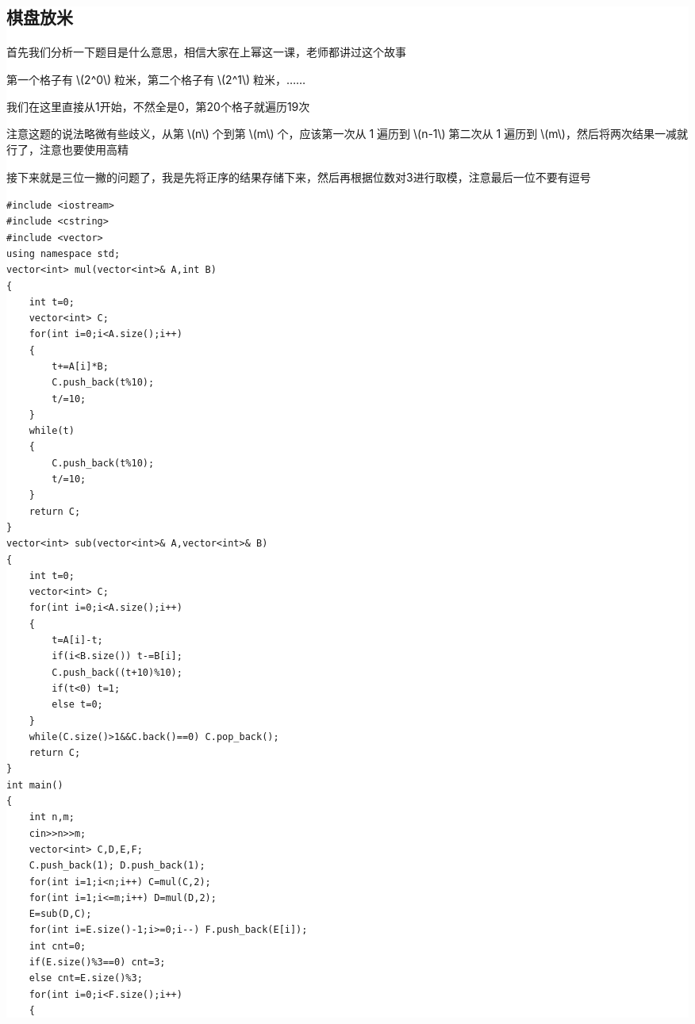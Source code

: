 
棋盘放米
----

首先我们分析一下题目是什么意思，相信大家在上幂这一课，老师都讲过这个故事

第一个格子有 \\(2^0\\) 粒米，第二个格子有 \\(2^1\\) 粒米，……

我们在这里直接从1开始，不然全是0，第20个格子就遍历19次

注意这题的说法略微有些歧义，从第 \\(n\\) 个到第 \\(m\\) 个，应该第一次从 1 遍历到 \\(n-1\\) 第二次从 1 遍历到 \\(m\\)，然后将两次结果一减就行了，注意也要使用高精

接下来就是三位一撇的问题了，我是先将正序的结果存储下来，然后再根据位数对3进行取模，注意最后一位不要有逗号

    #include <iostream>
    #include <cstring>
    #include <vector>
    using namespace std;
    vector<int> mul(vector<int>& A,int B)
    {
    	int t=0;
    	vector<int> C;
    	for(int i=0;i<A.size();i++)
    	{
    		t+=A[i]*B;
    		C.push_back(t%10);
    		t/=10;
    	}
    	while(t) 
    	{
    		C.push_back(t%10);
    		t/=10;
    	}
    	return C;
    }
    vector<int> sub(vector<int>& A,vector<int>& B)
    {
    	int t=0;
    	vector<int> C;
    	for(int i=0;i<A.size();i++)
    	{
    		t=A[i]-t;
    		if(i<B.size()) t-=B[i];
    		C.push_back((t+10)%10);
    		if(t<0) t=1;
    		else t=0;
    	}
    	while(C.size()>1&&C.back()==0) C.pop_back();
    	return C;
    }
    int main()
    {
    	int n,m;
        cin>>n>>m;
        vector<int> C,D,E,F;
        C.push_back(1); D.push_back(1);
        for(int i=1;i<n;i++) C=mul(C,2);
        for(int i=1;i<=m;i++) D=mul(D,2);
        E=sub(D,C);
    	for(int i=E.size()-1;i>=0;i--) F.push_back(E[i]);
    	int cnt=0;
    	if(E.size()%3==0) cnt=3;
    	else cnt=E.size()%3;
    	for(int i=0;i<F.size();i++) 
    	{